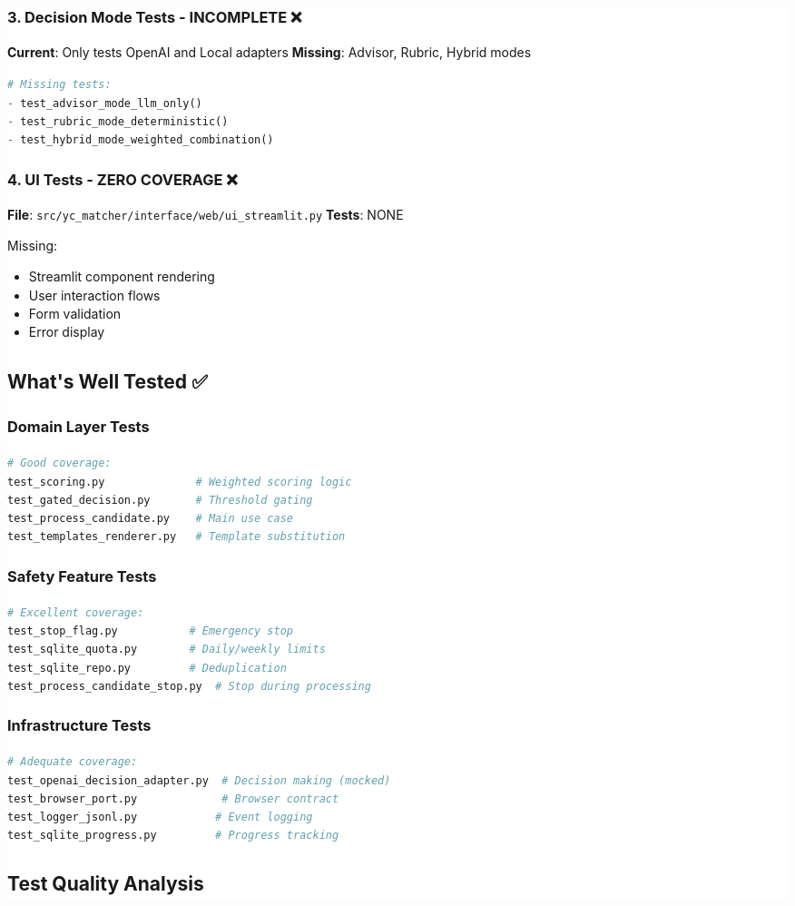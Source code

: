 ### 3. Decision Mode Tests - INCOMPLETE ❌

**Current**: Only tests OpenAI and Local adapters
**Missing**: Advisor, Rubric, Hybrid modes

```python
# Missing tests:
- test_advisor_mode_llm_only()
- test_rubric_mode_deterministic()
- test_hybrid_mode_weighted_combination()
```

### 4. UI Tests - ZERO COVERAGE ❌

**File**: `src/yc_matcher/interface/web/ui_streamlit.py`
**Tests**: NONE

Missing:
- Streamlit component rendering
- User interaction flows
- Form validation
- Error display

## What's Well Tested ✅

### Domain Layer Tests
```python
# Good coverage:
test_scoring.py              # Weighted scoring logic
test_gated_decision.py       # Threshold gating
test_process_candidate.py    # Main use case
test_templates_renderer.py   # Template substitution
```

### Safety Feature Tests
```python
# Excellent coverage:
test_stop_flag.py           # Emergency stop
test_sqlite_quota.py        # Daily/weekly limits
test_sqlite_repo.py         # Deduplication
test_process_candidate_stop.py  # Stop during processing
```

### Infrastructure Tests
```python
# Adequate coverage:
test_openai_decision_adapter.py  # Decision making (mocked)
test_browser_port.py             # Browser contract
test_logger_jsonl.py            # Event logging
test_sqlite_progress.py         # Progress tracking
```

## Test Quality Analysis
